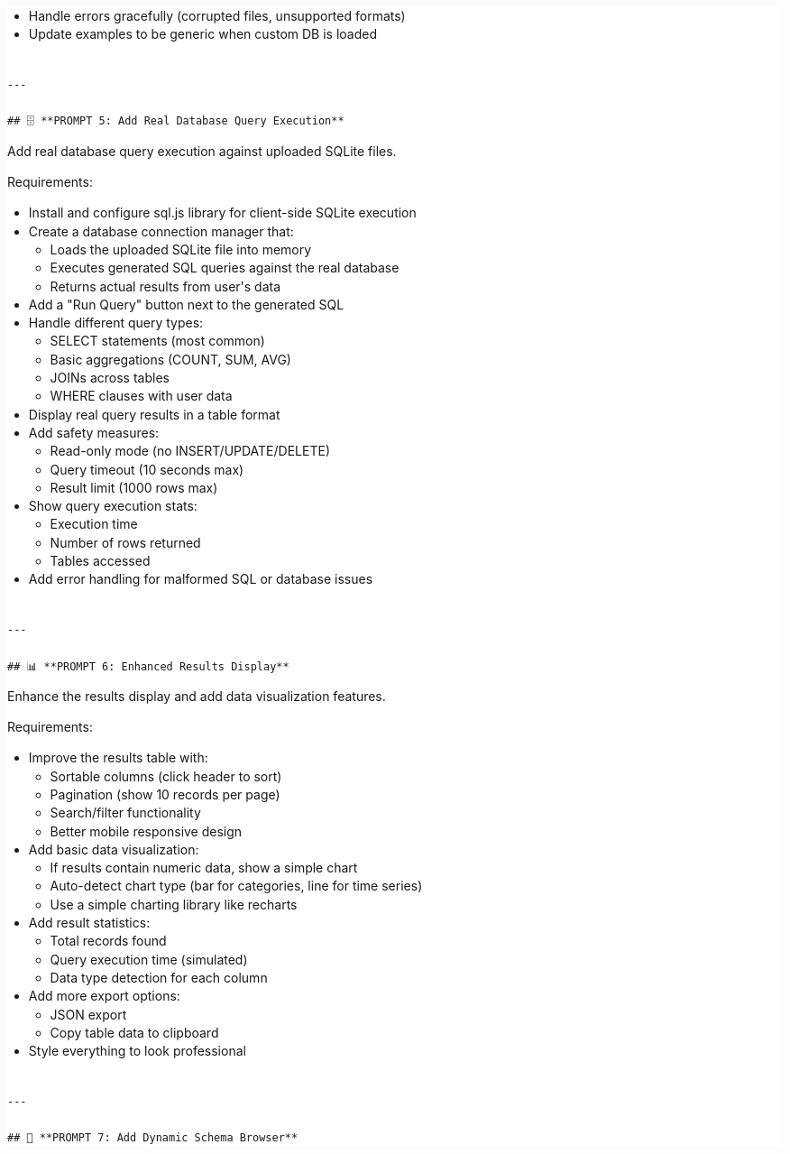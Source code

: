 - Handle errors gracefully (corrupted files, unsupported formats)
- Update examples to be generic when custom DB is loaded
```

---

## 🗄️ **PROMPT 5: Add Real Database Query Execution**

```
Add real database query execution against uploaded SQLite files.

Requirements:
- Install and configure sql.js library for client-side SQLite execution
- Create a database connection manager that:
  - Loads the uploaded SQLite file into memory
  - Executes generated SQL queries against the real database
  - Returns actual results from user's data
- Add a "Run Query" button next to the generated SQL
- Handle different query types:
  - SELECT statements (most common)
  - Basic aggregations (COUNT, SUM, AVG)
  - JOINs across tables
  - WHERE clauses with user data
- Display real query results in a table format
- Add safety measures:
  - Read-only mode (no INSERT/UPDATE/DELETE)
  - Query timeout (10 seconds max)
  - Result limit (1000 rows max)
- Show query execution stats:
  - Execution time
  - Number of rows returned
  - Tables accessed
- Add error handling for malformed SQL or database issues
```

---

## 📊 **PROMPT 6: Enhanced Results Display**

```
Enhance the results display and add data visualization features.

Requirements:
- Improve the results table with:
  - Sortable columns (click header to sort)
  - Pagination (show 10 records per page)
  - Search/filter functionality
  - Better mobile responsive design
- Add basic data visualization:
  - If results contain numeric data, show a simple chart
  - Auto-detect chart type (bar for categories, line for time series)
  - Use a simple charting library like recharts
- Add result statistics:
  - Total records found
  - Query execution time (simulated)
  - Data type detection for each column
- Add more export options:
  - JSON export
  - Copy table data to clipboard
- Style everything to look professional
```

---

## 🎯 **PROMPT 7: Add Dynamic Schema Browser**
```